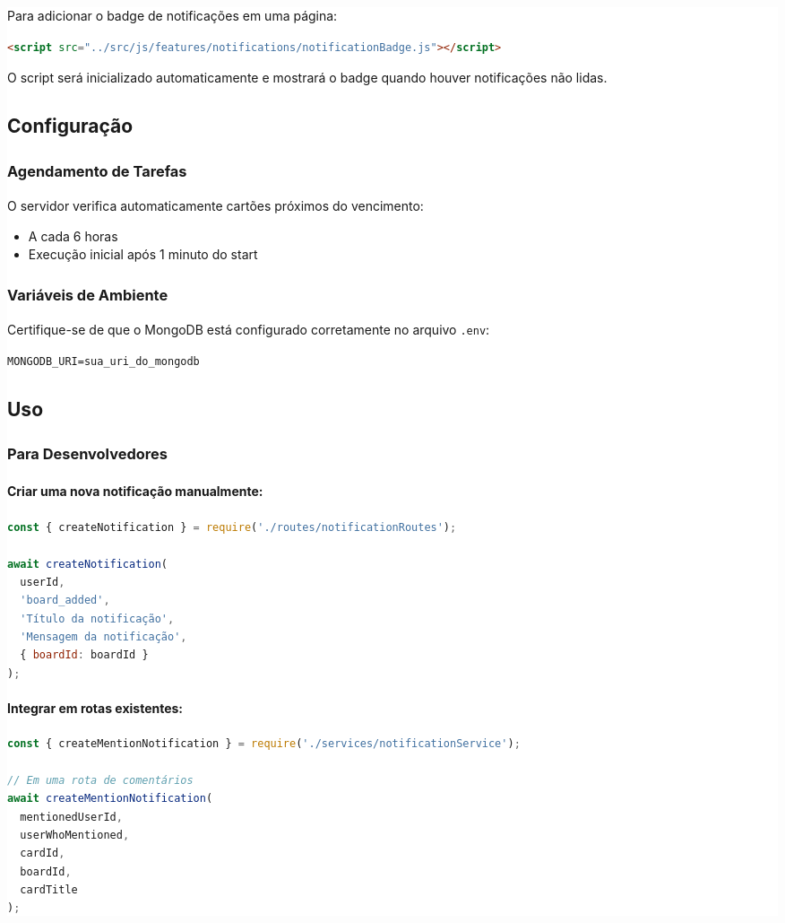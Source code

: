 Para adicionar o badge de notificações em uma página:

```html
<script src="../src/js/features/notifications/notificationBadge.js"></script>
```

O script será inicializado automaticamente e mostrará o badge quando houver notificações não lidas.

## Configuração

### Agendamento de Tarefas

O servidor verifica automaticamente cartões próximos do vencimento:
- A cada 6 horas
- Execução inicial após 1 minuto do start

### Variáveis de Ambiente

Certifique-se de que o MongoDB está configurado corretamente no arquivo `.env`:

```
MONGODB_URI=sua_uri_do_mongodb
```

## Uso

### Para Desenvolvedores

#### Criar uma nova notificação manualmente:

```javascript
const { createNotification } = require('./routes/notificationRoutes');

await createNotification(
  userId,
  'board_added',
  'Título da notificação',
  'Mensagem da notificação',
  { boardId: boardId }
);
```

#### Integrar em rotas existentes:

```javascript
const { createMentionNotification } = require('./services/notificationService');

// Em uma rota de comentários
await createMentionNotification(
  mentionedUserId,
  userWhoMentioned,
  cardId,
  boardId,
  cardTitle
);
```
